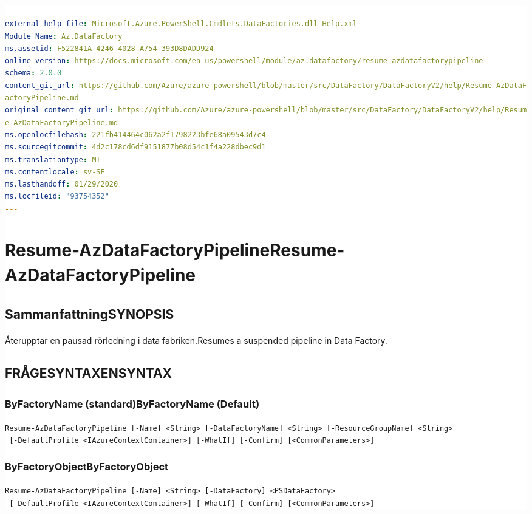 ```yaml
---
external help file: Microsoft.Azure.PowerShell.Cmdlets.DataFactories.dll-Help.xml
Module Name: Az.DataFactory
ms.assetid: F522841A-4246-4028-A754-393D8DADD924
online version: https://docs.microsoft.com/en-us/powershell/module/az.datafactory/resume-azdatafactorypipeline
schema: 2.0.0
content_git_url: https://github.com/Azure/azure-powershell/blob/master/src/DataFactory/DataFactoryV2/help/Resume-AzDataFactoryPipeline.md
original_content_git_url: https://github.com/Azure/azure-powershell/blob/master/src/DataFactory/DataFactoryV2/help/Resume-AzDataFactoryPipeline.md
ms.openlocfilehash: 221fb414464c062a2f1798223bfe68a09543d7c4
ms.sourcegitcommit: 4d2c178cd6df9151877b08d54c1f4a228dbec9d1
ms.translationtype: MT
ms.contentlocale: sv-SE
ms.lasthandoff: 01/29/2020
ms.locfileid: "93754352"
---
```

# <span data-ttu-id="7b483-101">Resume-AzDataFactoryPipeline</span><span class="sxs-lookup"><span data-stu-id="7b483-101">Resume-AzDataFactoryPipeline</span></span>

## <span data-ttu-id="7b483-102">Sammanfattning</span><span class="sxs-lookup"><span data-stu-id="7b483-102">SYNOPSIS</span></span>
<span data-ttu-id="7b483-103">Återupptar en pausad rörledning i data fabriken.</span><span class="sxs-lookup"><span data-stu-id="7b483-103">Resumes a suspended pipeline in Data Factory.</span></span>

## <span data-ttu-id="7b483-104">FRÅGESYNTAXEN</span><span class="sxs-lookup"><span data-stu-id="7b483-104">SYNTAX</span></span>

### <span data-ttu-id="7b483-105">ByFactoryName (standard)</span><span class="sxs-lookup"><span data-stu-id="7b483-105">ByFactoryName (Default)</span></span>
```
Resume-AzDataFactoryPipeline [-Name] <String> [-DataFactoryName] <String> [-ResourceGroupName] <String>
 [-DefaultProfile <IAzureContextContainer>] [-WhatIf] [-Confirm] [<CommonParameters>]
```

### <span data-ttu-id="7b483-106">ByFactoryObject</span><span class="sxs-lookup"><span data-stu-id="7b483-106">ByFactoryObject</span></span>
```
Resume-AzDataFactoryPipeline [-Name] <String> [-DataFactory] <PSDataFactory>
 [-DefaultProfile <IAzureContextContainer>] [-WhatIf] [-Confirm] [<CommonParameters>]
```
